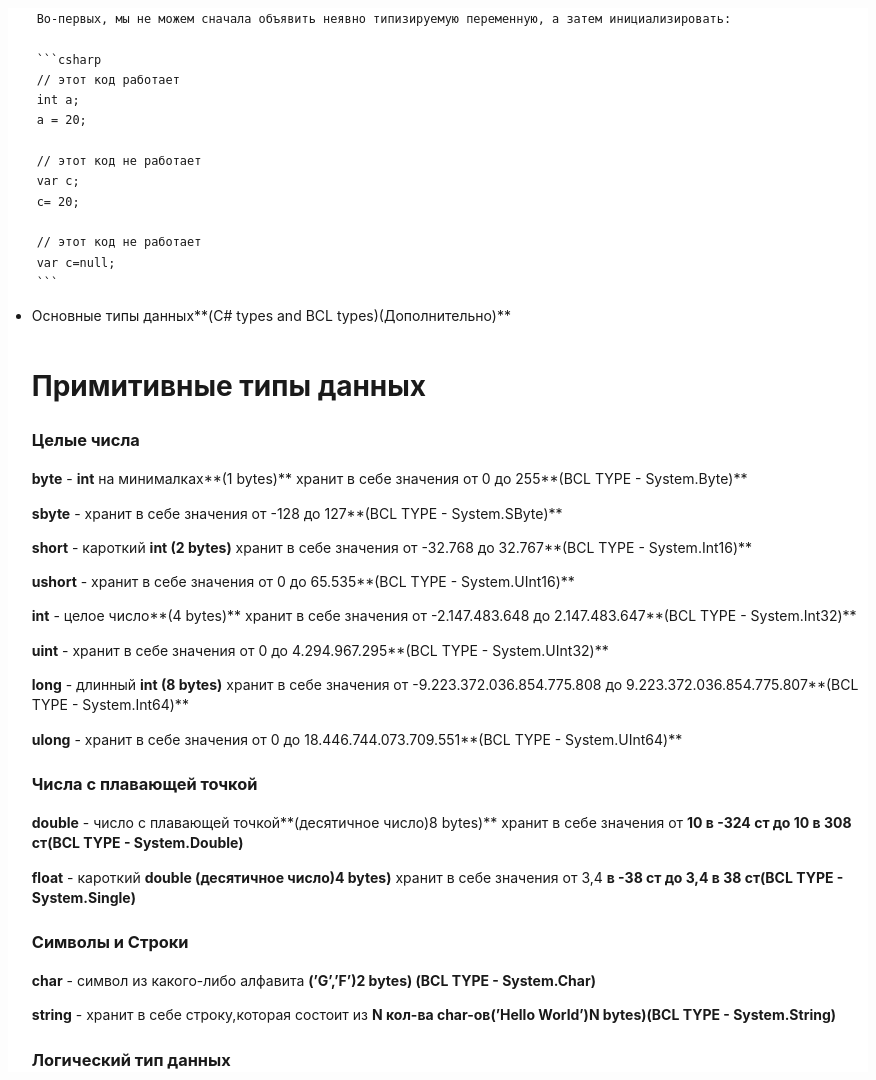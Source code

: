         Во-первых, мы не можем сначала объявить неявно типизируемую переменную, а затем инициализировать:
        
        ```csharp
        // этот код работает
        int a;
        a = 20;
         
        // этот код не работает
        var c;
        c= 20;
        
        // этот код не работает
        var c=null;
        ```
        
- Основные типы данных**(C# types and BCL types)(Дополнительно)**
    
    # Примитивные типы данных
    
    ### Целые числа
    
    **byte** - **int** на минималках**(1 bytes)** хранит в себе значения от 0 до 255**(BCL TYPE - System.Byte)**
    
    **sbyte** - хранит в себе значения от -128 до 127**(BCL TYPE - System.SByte)**
    
    **short** - кароткий **int (2 bytes)** хранит в себе значения от -32.768 до 32.767**(BCL TYPE - System.Int16)**
    
    **ushort** - хранит в себе значения от 0 до 65.535**(BCL TYPE - System.UInt16)**
    
    **int** - целое число**(4 bytes)**  хранит в себе значения от -2.147.483.648 до 2.147.483.647**(BCL TYPE - System.Int32)**
    
    **uint** - хранит в себе значения от 0 до 4.294.967.295**(BCL TYPE - System.UInt32)**
    
    **long** - длинный **int (8 bytes)** хранит в себе значения от -9.223.372.036.854.775.808 до 9.223.372.036.854.775.807**(BCL TYPE - System.Int64)**
    
    **ulong** - хранит в себе значения от 0 до 18.446.744.073.709.551**(BCL TYPE - System.UInt64)**
    
    ### Числа с плавающей точкой
    
    **double** - число с плавающей точкой**(десятичное число)8 bytes)** хранит в себе значения от **10 в -324 ст до 10 в 308 ст(BCL TYPE - System.Double)**
    
    **float** - кароткий **double (десятичное число)4 bytes)** хранит в себе значения от 3,4 **в -38 ст до 3,4 в 38 ст(BCL TYPE - System.Single)**
    
    ### Символы и Строки
    
    **char** - символ из какого-либо алфавита **(’G’,’F’)2 bytes) (BCL TYPE - System.Char)**
    
    **string** - хранит в себе строку,которая состоит из **N кол-ва char-ов(’Hello World’)N bytes)(BCL TYPE - System.String)**
    
    ### Логический тип данных
    
